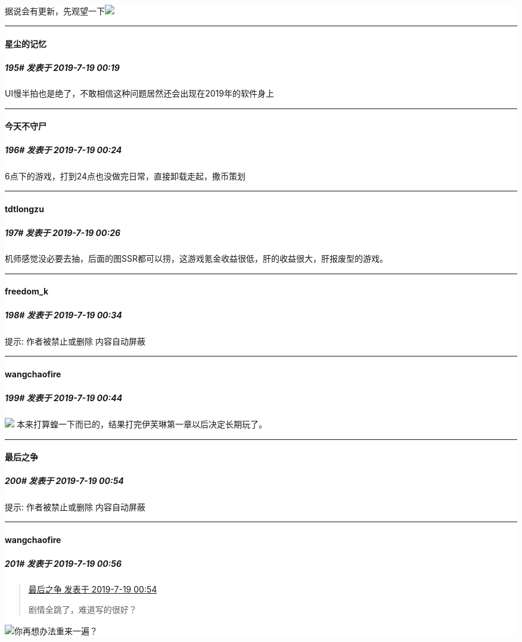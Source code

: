 据说会有更新，先观望一下<img src="https://static.saraba1st.com/image/smiley/face2017/001.png" referrerpolicy="no-referrer">

*****

####  星尘的记忆  
##### 195#       发表于 2019-7-19 00:19

UI慢半拍也是绝了，不敢相信这种问题居然还会出现在2019年的软件身上

*****

####  今天不守尸  
##### 196#       发表于 2019-7-19 00:24

6点下的游戏，打到24点也没做完日常，直接卸载走起，撒币策划

*****

####  tdtlongzu  
##### 197#       发表于 2019-7-19 00:26

机师感觉没必要去抽，后面的图SSR都可以捞，这游戏氪金收益很低，肝的收益很大，肝报废型的游戏。

*****

####  freedom_k  
##### 198#       发表于 2019-7-19 00:34

提示: 作者被禁止或删除 内容自动屏蔽

*****

####  wangchaofire  
##### 199#       发表于 2019-7-19 00:44

<img src="https://static.saraba1st.com/image/smiley/face2017/013.png" referrerpolicy="no-referrer"> 本来打算蝗一下而已的，结果打完伊芙琳第一章以后决定长期玩了。

*****

####  最后之争  
##### 200#       发表于 2019-7-19 00:54

提示: 作者被禁止或删除 内容自动屏蔽


*****

####  wangchaofire  
##### 201#       发表于 2019-7-19 00:56

<blockquote><a href="httphttps://bbs.saraba1st.com/2b/forum.php?mod=redirect&amp;goto=findpost&amp;pid=44574185&amp;ptid=1803414" target="_blank">最后之争 发表于 2019-7-19 00:54</a>

剧情全跳了，难道写的很好？</blockquote>
<img src="https://static.saraba1st.com/image/smiley/face2017/001.png" referrerpolicy="no-referrer">你再想办法重来一遍？
